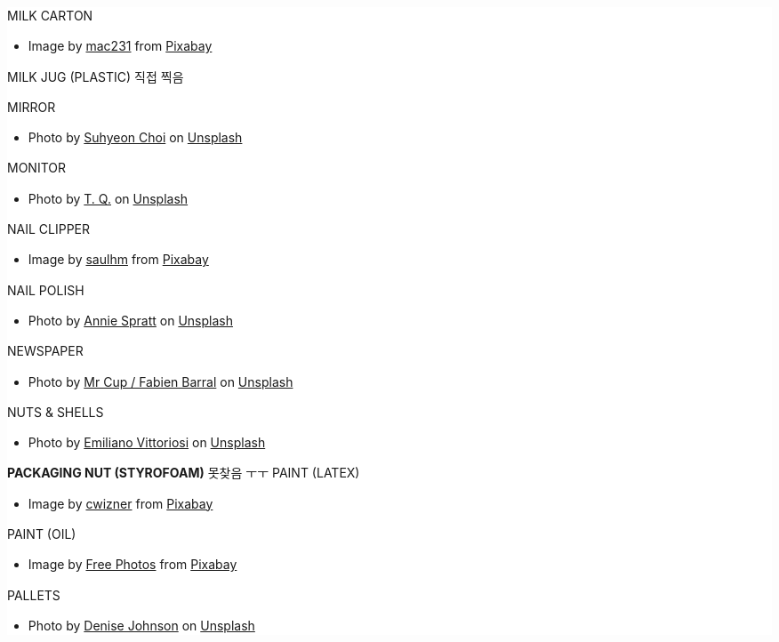 MILK CARTON
- Image by <a href="https://pixabay.com/users/mac231-5473271/?utm_source=link-attribution&amp;utm_medium=referral&amp;utm_campaign=image&amp;utm_content=4452655">mac231</a> from <a href="https://pixabay.com/?utm_source=link-attribution&amp;utm_medium=referral&amp;utm_campaign=image&amp;utm_content=4452655">Pixabay</a>

MILK JUG (PLASTIC) 직접 찍음

MIRROR
- <span>Photo by <a href="https://unsplash.com/@by_syeoni?utm_source=unsplash&amp;utm_medium=referral&amp;utm_content=creditCopyText">Suhyeon Choi</a> on <a href="https://unsplash.com/?utm_source=unsplash&amp;utm_medium=referral&amp;utm_content=creditCopyText">Unsplash</a></span>

MONITOR
- <span>Photo by <a href="https://unsplash.com/@tq_photos?utm_source=unsplash&amp;utm_medium=referral&amp;utm_content=creditCopyText">T. Q.</a> on <a href="https://unsplash.com/?utm_source=unsplash&amp;utm_medium=referral&amp;utm_content=creditCopyText">Unsplash</a></span>

NAIL CLIPPER
- Image by <a href="https://pixabay.com/users/saulhm-31267/?utm_source=link-attribution&amp;utm_medium=referral&amp;utm_campaign=image&amp;utm_content=106384">saulhm</a> from <a href="https://pixabay.com/?utm_source=link-attribution&amp;utm_medium=referral&amp;utm_campaign=image&amp;utm_content=106384">Pixabay</a>

NAIL POLISH
- <span>Photo by <a href="https://unsplash.com/@anniespratt?utm_source=unsplash&amp;utm_medium=referral&amp;utm_content=creditCopyText">Annie Spratt</a> on <a href="https://unsplash.com/?utm_source=unsplash&amp;utm_medium=referral&amp;utm_content=creditCopyText">Unsplash</a></span>

NEWSPAPER
- <span>Photo by <a href="https://unsplash.com/@iammrcup?utm_source=unsplash&amp;utm_medium=referral&amp;utm_content=creditCopyText">Mr Cup / Fabien Barral</a> on <a href="https://unsplash.com/?utm_source=unsplash&amp;utm_medium=referral&amp;utm_content=creditCopyText">Unsplash</a></span>

NUTS & SHELLS
- <span>Photo by <a href="https://unsplash.com/@emilianovittoriosi?utm_source=unsplash&amp;utm_medium=referral&amp;utm_content=creditCopyText">Emiliano Vittoriosi</a> on <a href="https://unsplash.com/?utm_source=unsplash&amp;utm_medium=referral&amp;utm_content=creditCopyText">Unsplash</a></span>

**PACKAGING NUT (STYROFOAM)** 못찾음 ㅜㅜ
PAINT (LATEX)
- Image by <a href="https://pixabay.com/users/cwizner-3652971/?utm_source=link-attribution&amp;utm_medium=referral&amp;utm_campaign=image&amp;utm_content=1936787">cwizner</a> from <a href="https://pixabay.com/?utm_source=link-attribution&amp;utm_medium=referral&amp;utm_campaign=image&amp;utm_content=1936787">Pixabay</a>

PAINT (OIL)
- Image by <a href="https://pixabay.com/users/freephotocc-2275370/?utm_source=link-attribution&amp;utm_medium=referral&amp;utm_campaign=image&amp;utm_content=1478831">Free Photos</a> from <a href="https://pixabay.com/?utm_source=link-attribution&amp;utm_medium=referral&amp;utm_campaign=image&amp;utm_content=1478831">Pixabay</a>

PALLETS 
- <span>Photo by <a href="https://unsplash.com/@auntneecey?utm_source=unsplash&amp;utm_medium=referral&amp;utm_content=creditCopyText">Denise Johnson</a> on <a href="https://unsplash.com/s/photos/pallette?utm_source=unsplash&amp;utm_medium=referral&amp;utm_content=creditCopyText">Unsplash</a></span>
